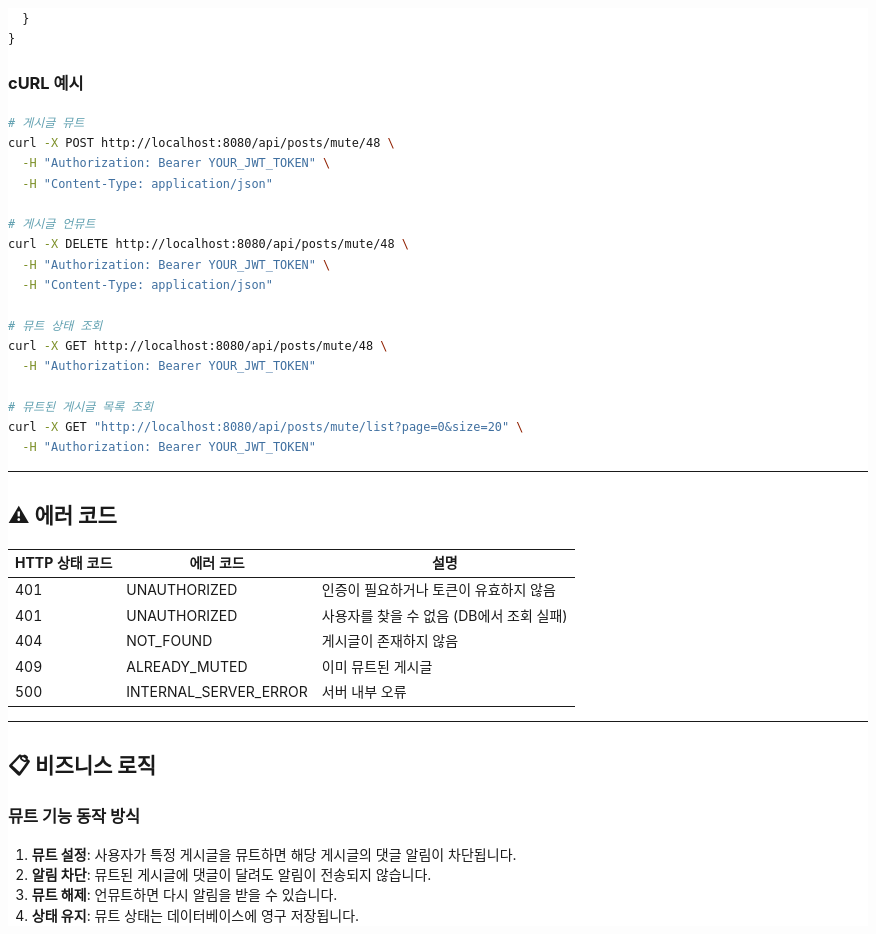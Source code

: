 ```javascript
  }
}
```

### cURL 예시
```bash
# 게시글 뮤트
curl -X POST http://localhost:8080/api/posts/mute/48 \
  -H "Authorization: Bearer YOUR_JWT_TOKEN" \
  -H "Content-Type: application/json"

# 게시글 언뮤트
curl -X DELETE http://localhost:8080/api/posts/mute/48 \
  -H "Authorization: Bearer YOUR_JWT_TOKEN" \
  -H "Content-Type: application/json"

# 뮤트 상태 조회
curl -X GET http://localhost:8080/api/posts/mute/48 \
  -H "Authorization: Bearer YOUR_JWT_TOKEN"

# 뮤트된 게시글 목록 조회
curl -X GET "http://localhost:8080/api/posts/mute/list?page=0&size=20" \
  -H "Authorization: Bearer YOUR_JWT_TOKEN"
```

---

## ⚠️ 에러 코드

| HTTP 상태 코드 | 에러 코드 | 설명 |
|---------------|-----------|------|
| 401 | UNAUTHORIZED | 인증이 필요하거나 토큰이 유효하지 않음 |
| 401 | UNAUTHORIZED | 사용자를 찾을 수 없음 (DB에서 조회 실패) |
| 404 | NOT_FOUND | 게시글이 존재하지 않음 |
| 409 | ALREADY_MUTED | 이미 뮤트된 게시글 |
| 500 | INTERNAL_SERVER_ERROR | 서버 내부 오류 |

---

## 📋 비즈니스 로직

### 뮤트 기능 동작 방식
1. **뮤트 설정**: 사용자가 특정 게시글을 뮤트하면 해당 게시글의 댓글 알림이 차단됩니다.
2. **알림 차단**: 뮤트된 게시글에 댓글이 달려도 알림이 전송되지 않습니다.
3. **뮤트 해제**: 언뮤트하면 다시 알림을 받을 수 있습니다.
4. **상태 유지**: 뮤트 상태는 데이터베이스에 영구 저장됩니다.
